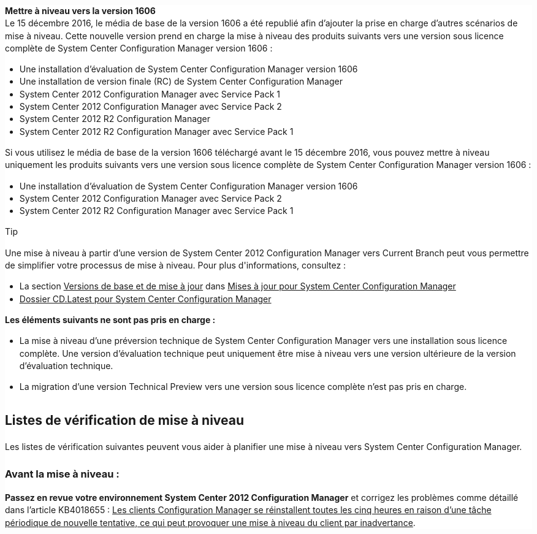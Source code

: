 **Mettre à niveau vers la version 1606**  
Le 15 décembre 2016, le média de base de la version 1606 a été republié afin d’ajouter la prise en charge d’autres scénarios de mise à niveau. Cette nouvelle version prend en charge la mise à niveau des produits suivants vers une version sous licence complète de System Center Configuration Manager version 1606 :  
-   Une installation d’évaluation de System Center Configuration Manager version 1606
-   Une installation de version finale (RC) de System Center Configuration Manager  
-   System Center 2012 Configuration Manager avec Service Pack 1  
-   System Center 2012 Configuration Manager avec Service Pack 2  
-   System Center 2012 R2 Configuration Manager  
-   System Center 2012 R2 Configuration Manager avec Service Pack 1  

Si vous utilisez le média de base de la version 1606 téléchargé avant le 15 décembre 2016, vous pouvez mettre à niveau uniquement les produits suivants vers une version sous licence complète de System Center Configuration Manager version 1606 :
-   Une installation d’évaluation de System Center Configuration Manager version 1606
-   System Center 2012 Configuration Manager avec Service Pack 2
-   System Center 2012 R2 Configuration Manager avec Service Pack 1




> [!TIP]  
>  Une mise à niveau à partir d’une version de System Center 2012 Configuration Manager vers Current Branch peut vous permettre de simplifier votre processus de mise à niveau. Pour plus d'informations, consultez :  
>   
>  -   La section [Versions de base et de mise à jour](../../../../core/servers/manage/updates.md#bkmk_Baselines) dans [Mises à jour pour System Center Configuration Manager](../../../../core/servers/manage/updates.md)  
>  -   [Dossier CD.Latest pour System Center Configuration Manager](../../../../core/servers/manage/the-cd.latest-folder.md)  

 **Les éléments suivants ne sont pas pris en charge :**  
-   La mise à niveau d’une préversion technique de System Center Configuration Manager vers une installation sous licence complète.  Une version d’évaluation technique peut uniquement être mise à niveau vers une version ultérieure de la version d’évaluation technique.  

-   La migration d’une version Technical Preview vers une version sous licence complète n’est pas pris en charge.  

##  <a name="bkmk_checklist"></a> Listes de vérification de mise à niveau  
 Les listes de vérification suivantes peuvent vous aider à planifier une mise à niveau vers System Center Configuration Manager.  

### <a name="before-you-upgrade"></a>Avant la mise à niveau :  

**Passez en revue votre environnement System Center 2012 Configuration Manager** et corrigez les problèmes comme détaillé dans l’article KB4018655 : [Les clients Configuration Manager se réinstallent toutes les cinq heures en raison d’une tâche périodique de nouvelle tentative, ce qui peut provoquer une mise à niveau du client par inadvertance](https://support.microsoft.com/help/4018655).
